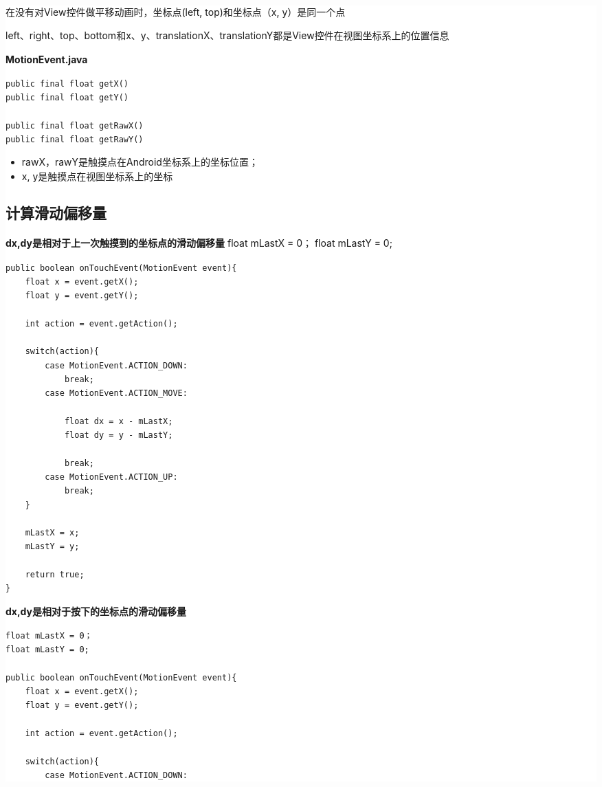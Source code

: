 在没有对View控件做平移动画时，坐标点(left, top)和坐标点（x, y）是同一个点

left、right、top、bottom和x、y、translationX、translationY都是View控件在视图坐标系上的位置信息

**MotionEvent.java**

	public final float getX()
	public final float getY()

	public final float getRawX()
	public final float getRawY()

- rawX，rawY是触摸点在Android坐标系上的坐标位置；
- x, y是触摸点在视图坐标系上的坐标

## 计算滑动偏移量 ##
**dx,dy是相对于上一次触摸到的坐标点的滑动偏移量**
	float mLastX = 0；
	float mLastY = 0;

	public boolean onTouchEvent(MotionEvent event){
		float x = event.getX();
		float y = event.getY();

		int action = event.getAction();		

		switch(action){
			case MotionEvent.ACTION_DOWN:
				break;
			case MotionEvent.ACTION_MOVE:
				
				float dx = x - mLastX;
				float dy = y - mLastY;

				break;
			case MotionEvent.ACTION_UP:
				break;
		}

		mLastX = x;
		mLastY = y;
		
		return true; 
	}

**dx,dy是相对于按下的坐标点的滑动偏移量**

	float mLastX = 0；
	float mLastY = 0;

	public boolean onTouchEvent(MotionEvent event){
		float x = event.getX();
		float y = event.getY();

		int action = event.getAction();		

		switch(action){
			case MotionEvent.ACTION_DOWN:
